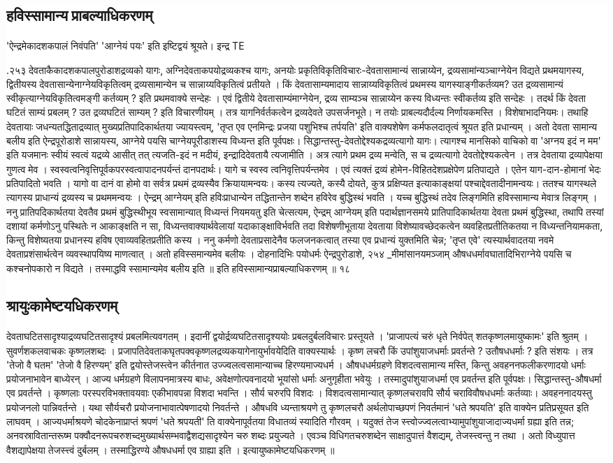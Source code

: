 ## हविस्सामान्य प्राबल्याधिकरणम्
 'ऐन्द्रमेकादशकपालं निवंपति' 'आग्नेयं पयः' इति इष्टिद्वयं श्रूयते। इन्द्र 
TE 

.२५३ देवताकैकादशकपालपुरोडाशद्रव्यको यागः, अग्निदेवताकपयोद्रव्यकश्च यागः, अनयोः प्रकृतिविकृतिविचारः-देवतासामान्यं सान्नाय्येन, द्रव्यसामांन्यञ्चाग्नेयेन विद्यते प्रथमयागस्य, द्वितीयस्य देवतासान्येनाग्नेयविकृतित्वम् द्रव्यसामान्येन च सान्नाय्यविकृतित्वं प्रतीयते । किं देवतासाम्यमादाय सान्नाय्यविकृतित्वं प्रथमस्य यागस्याङ्गीकर्तव्यम? उत द्रव्यसामान्यं स्वीकृत्याग्नेयविकृतित्वमङ्गी कर्तव्यम् ? इति प्रथमवाक्ये सन्देहः । एवं द्वितीये देवतासाम्यंमाग्नेयेन, द्रव्य साम्यञ्च सान्नाय्येन कस्य विध्यन्तः स्वीकर्तव्य इति सन्देहः । तदर्थ किं देवता घटितं साम्यं प्रबलम् ? उत द्रव्यघटितं साम्यम् ? इति विचारणीयम् । 
तत्र यागनिर्वर्तकत्वेन द्रव्यदेवते उपसर्जनभूते। न तयोः प्राबल्यदौर्दल्य निर्णायकमस्ति । विशेषाभादनियमः। तथाहि देवतायाः जधन्यतद्धिताद्रव्यात् मुख्यप्रतिपादिकार्थतया ज्यायस्त्वम्, 'तृप्त एव एनमिन्द्रः प्रजया पशुभिश्च तर्पयति' इति वाक्यशेषेण कर्मफलदातृत्वं श्रूयत इति प्रधान्यम् । अतो देवता सामान्य बलीय इति ऐन्द्रपूरोडाशे सान्नायस्य, आग्नेये पयसि चाग्नेयपूरीडाशस्य विध्यन्त इति पूर्वपक्षः। 
सिद्धान्तस्तु-देवतोद्देश्यकद्रव्यत्यागो यागः। त्यागश्च मानसिको वाचिको वा 'अग्नय इदं न मम' इति यजमानः स्वीयं स्वत्वं यद्रव्ये आसीत् तत् त्यजति-इदं न मदीयं, इन्द्रादिदेवतायै त्यजामीति । अत्र त्यागे प्रथम द्रव्य मन्वेति, स च द्रव्यत्यागो देवतोद्देश्यकत्वेन । तत्र देवताया द्रव्यापेक्षया गुणत्व मेव । स्वस्वत्वनिवृत्तिपूर्वकपरस्वत्वापादनपर्यन्तं दानपदार्थः। यागे च स्वस्व त्वनिवृत्तिपर्यन्तमेव । एवं त्यक्तं द्रव्यं होमेन-विहितदेशप्रक्षेपेण प्रतिपाद्यते । एतेन याग-दान-होमानां भेदः प्रतिपादितो भवति । यागो वा दानं वा होमो वा सर्वत्र प्रथमं द्रव्यस्यैव क्रियायामन्वयः। कस्य त्यज्यते, कस्यै दोयते, कुत्र प्रक्षिप्यत इत्याकाङ्क्षयां पश्चाद्देवतादीनामन्वयः। ततश्च यागस्थले त्यागस्य प्राधान्यं द्रव्यस्य च प्रथममन्वयः । ऐन्द्रम् आग्नेयम् इति हविःप्राधान्येन तद्धितान्तेन शब्देन हविरेव बुद्धिस्थं भवति । यच्च बुद्धिस्थं तदेव लिङ्गमिति हविस्सामान्य मेवात्र लिङ्गम् । ननु प्रातिपदिकार्थतया देवतैव प्रथमं बुद्धिस्थीभूय स्वसामान्यात् विध्यन्तं नियमयतु इति चेत्सत्यम, ऐन्द्रम् आग्नेयम् इति पदार्थज्ञानसमये प्रातिपादिकार्थतया देवता प्रथमं बुद्धिस्था, तथापि तस्यां दशायां कर्मणोऽनु पस्थितेः न आकाङ्क्षति न सा, विध्यन्तवाक्यार्थवेलायां यदाकाङ्क्षाविर्भवति तदा विशेषणीभूताया देवताया विशेष्यावच्छेदकत्वेन व्यवहितप्रतीतिकतया न विध्यन्तनियामकता, किन्तु विशेष्यतया प्रधानस्य हविष एवाव्यवहितप्रतीति कस्य । ननु कर्मणो देवताप्रसादेनैव फलजनकत्वात् तस्या एव प्रधान्यं युक्तमिति चेन्न; 'तृप्त एवे' त्यस्यार्थवादतया नवमे देवताप्रशंसार्थत्वेन व्यवस्थापयिष्य माणत्वात् । अतो हविस्समान्यमेव बलीयः । दोहनादिभिः पयोधर्मः ऐन्द्रपुरोडाशे, 
२५४ 
_मीमांसानयमञ्जाम् औषधधर्मावघातादिभिराग्नेये पयसि च कश्चनोपकारो न विद्यते । तस्माद्धवि स्सामान्यमेव बलीय इति ॥ 
इति हविस्सामान्यप्राबल्याधिकरणम् ॥ 
१८ 

## श्रायुःकामेष्टयधिकरणम्
 देवताघटितसादृश्याद्रव्यघटितसादृश्यं प्रबलमित्यवगतम् । इदानीं द्वयोर्द्रव्यघटितसादृश्ययोः प्रबलदुर्बलविचारः प्रस्तूयते । 'प्राजापत्यं चरुं धृते निर्वपेत् शतकृष्णलमायुष्कामः' इति श्रुतम् । सुवर्णशकलवाचकः कृष्णलशब्दः । प्रजापतिदेवताकघृतपक्वकृष्णलद्रव्यकयागेनायुर्भावयेदिति वाक्यस्यार्थः । कृष्ण लचरौ किं उपांशुयाजधर्माः प्रवर्तन्ते ? उतौषधधर्माः ? इति संशयः । 
तत्र 'तेजो वै घतम' 'तेजो वै हिरण्यम्' इति द्वयोस्तेजस्त्वेन कीर्तनात उज्ज्वलत्वसामान्याच्च हिरण्यमाज्यधर्म । औषधधर्मग्रहणे विशदत्वसामान्य मस्ति, किन्तु अवहननफलीकरणादयो धर्माः प्रयोजनाभावेन बाध्येरन् । आज्य धर्मग्रहणे विलापनमात्रस्य बाधः, अवेक्षणोत्पवनादयो भूयांसो धर्माः अनुगृहीता भवेयुः । तस्मादुपांशुयाजधर्मा एव प्रवर्तन्त इति पूर्वपक्षः। 
सिद्धान्तस्तु-औषधर्मा एव प्रवर्तन्ते । कृष्णलाः परस्परविभक्तावयवाः एकीभावपन्ना विशदा भवन्ति । सौर्य चरुरपि विशदः । विशदत्वसामान्यात् कृष्णलचरावपि सौर्य चराविवौषधधर्माः कर्तव्याः। अवहननादयस्तु प्रयोजनलो पान्निवर्तन्ते । यथा सौर्यचरौ प्रयोजनाभावात्पेषणादयो निवर्तन्ते । औषधवि ध्यन्ताश्रयणे तु कृष्णलचरौ अर्थलोपाच्छपणं निवर्तमानं 'धते श्रपयति' इति वाक्येन प्रतिप्रसूयत इति लाघवम् । आज्यधर्माश्रयणे चोदकेनाप्राप्तं श्रपणं 'धते श्रपयती' ति वाक्येनापूर्वतया विधातव्यं स्यादिति गौरवम् । यदुक्तं तेज स्त्त्वोज्ज्वलत्वाभ्यामुपांशुयाजादाज्यधर्मा ग्रह्या इति तन्न; अनवस्रावितान्तरूष्म पक्वौदनरूपचरुशच्दमुख्यार्थसम्भवाद्वैशद्यसादृश्येन चरु शब्दः प्रयुज्यते । एवञ्च विधिगतचरुशब्देन साक्षादुपात्तं वैशद्यम्, तेजस्त्त्वन्तु न तथा । अतो विध्युपात्त वैशद्यापेक्षया तेजस्त्त्वं दुर्बलम् । तस्माद्धिरण्ये औषधधर्मा एव ग्राह्या इति । 
इत्यायुष्कामेष्टयधिकरणम् ॥ 
